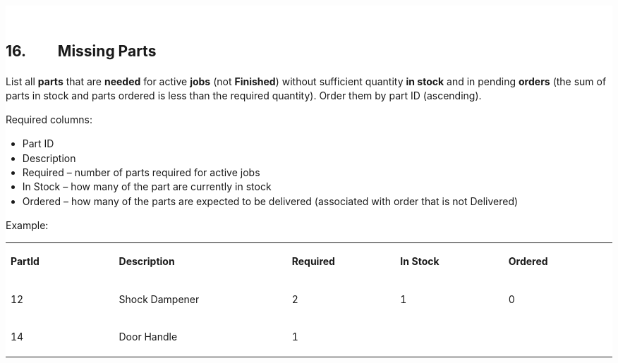 </tbody>
</table>
<p>&nbsp;</p>
<h2>16.&nbsp;&nbsp;&nbsp;&nbsp;&nbsp;&nbsp;&nbsp;&nbsp; Missing Parts</h2>
<p>List all <strong>parts</strong> that are <strong>needed</strong> for active <strong>jobs</strong> (not <strong>Finished</strong>) without sufficient quantity <strong>in stock</strong> and in pending <strong>orders</strong> (the sum of parts in stock and parts ordered is less than the required quantity). Order them by part ID (ascending).</p>
<p>Required columns:</p>
<ul>
<li>Part ID</li>
<li>Description</li>
<li>Required &ndash; number of parts required for active jobs</li>
<li>In Stock &ndash; how many of the part are currently in stock</li>
<li>Ordered &ndash; how many of the parts are expected to be delivered (associated with order that is not Delivered)</li>
</ul>
<p>Example:</p>
<table width="1285">
<tbody>
<tr>
<td width="227">
<p><strong>PartId</strong></p>
</td>
<td width="378">
<p><strong>Description</strong></p>
</td>
<td width="227">
<p><strong>Required</strong></p>
</td>
<td width="227">
<p><strong>In Stock</strong></p>
</td>
<td width="227">
<p><strong>Ordered</strong></p>
</td>
</tr>
<tr>
<td width="227">
<p>12</p>
</td>
<td width="378">
<p>Shock Dampener</p>
</td>
<td width="227">
<p>2</p>
</td>
<td width="227">
<p>1</p>
</td>
<td width="227">
<p>0</p>
</td>
</tr>
<tr>
<td width="227">
<p>14</p>
</td>
<td width="378">
<p>Door Handle</p>
</td>
<td width="227">
<p>1</p>
</td>